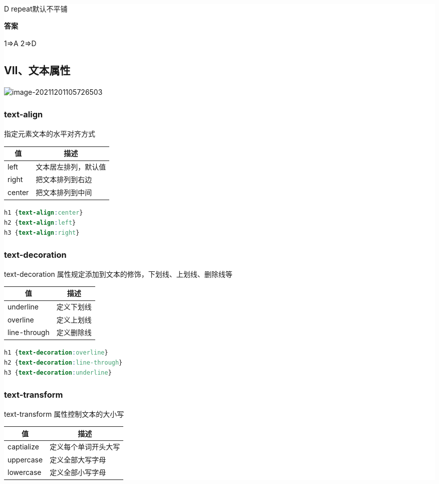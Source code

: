 D repeat默认不平铺

**答案**

1=>A 2=>D

##  VII、文本属性

![image-20211201105726503](https://www.itbaizhan.com/wiki/imgs/image-20211201105726503.png)

### text-align

指定元素文本的水平对齐方式

| 值     | 描述                 |
| ------ | -------------------- |
| left   | 文本居左排列，默认值 |
| right  | 把文本排列到右边     |
| center | 把文本排列到中间     |

```css
h1 {text-align:center}
h2 {text-align:left}
h3 {text-align:right}

```

### text-decoration

text-decoration 属性规定添加到文本的修饰，下划线、上划线、删除线等

| 值           | 描述       |
| ------------ | ---------- |
| underline    | 定义下划线 |
| overline     | 定义上划线 |
| line-through | 定义删除线 |

```css
h1 {text-decoration:overline} 
h2 {text-decoration:line-through} 
h3 {text-decoration:underline}

```

### text-transform

text-transform 属性控制文本的大小写

| 值         | 描述                 |
| ---------- | -------------------- |
| captialize | 定义每个单词开头大写 |
| uppercase  | 定义全部大写字母     |
| lowercase  | 定义全部小写字母     |
